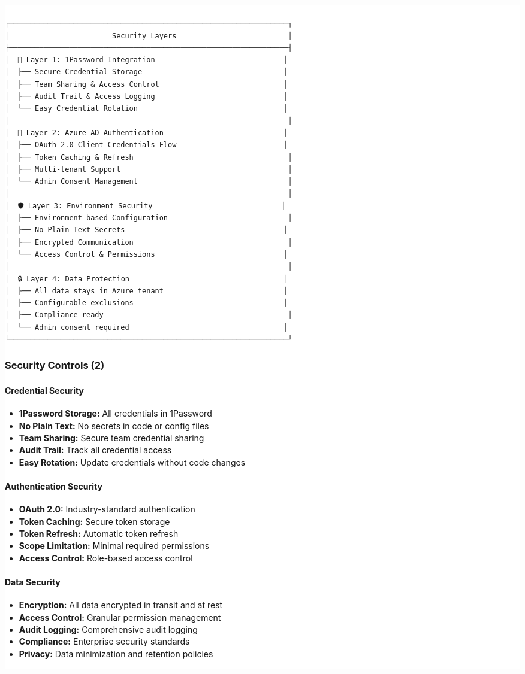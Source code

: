 ```

┌─────────────────────────────────────────────────────────────────┐
│                        Security Layers                          │
├─────────────────────────────────────────────────────────────────┤
│  🔐 Layer 1: 1Password Integration                              │
│  ├── Secure Credential Storage                                 │
│  ├── Team Sharing & Access Control                             │
│  ├── Audit Trail & Access Logging                              │
│  └── Easy Credential Rotation                                  │
│                                                                 │
│  🔑 Layer 2: Azure AD Authentication                            │
│  ├── OAuth 2.0 Client Credentials Flow                         │
│  ├── Token Caching & Refresh                                    │
│  ├── Multi-tenant Support                                       │
│  └── Admin Consent Management                                   │
│                                                                 │
│  🛡️ Layer 3: Environment Security                              │
│  ├── Environment-based Configuration                            │
│  ├── No Plain Text Secrets                                     │
│  ├── Encrypted Communication                                    │
│  └── Access Control & Permissions                              │
│                                                                 │
│  🔒 Layer 4: Data Protection                                    │
│  ├── All data stays in Azure tenant                            │
│  ├── Configurable exclusions                                   │
│  ├── Compliance ready                                           │
│  └── Admin consent required                                    │
└─────────────────────────────────────────────────────────────────┘

```

### Security Controls (2)

#### Credential Security

- **1Password Storage:** All credentials in 1Password
- **No Plain Text:** No secrets in code or config files
- **Team Sharing:** Secure team credential sharing
- **Audit Trail:** Track all credential access
- **Easy Rotation:** Update credentials without code changes

#### Authentication Security

- **OAuth 2.0:** Industry-standard authentication
- **Token Caching:** Secure token storage
- **Token Refresh:** Automatic token refresh
- **Scope Limitation:** Minimal required permissions
- **Access Control:** Role-based access control

#### Data Security

- **Encryption:** All data encrypted in transit and at rest
- **Access Control:** Granular permission management
- **Audit Logging:** Comprehensive audit logging
- **Compliance:** Enterprise security standards
- **Privacy:** Data minimization and retention policies

---